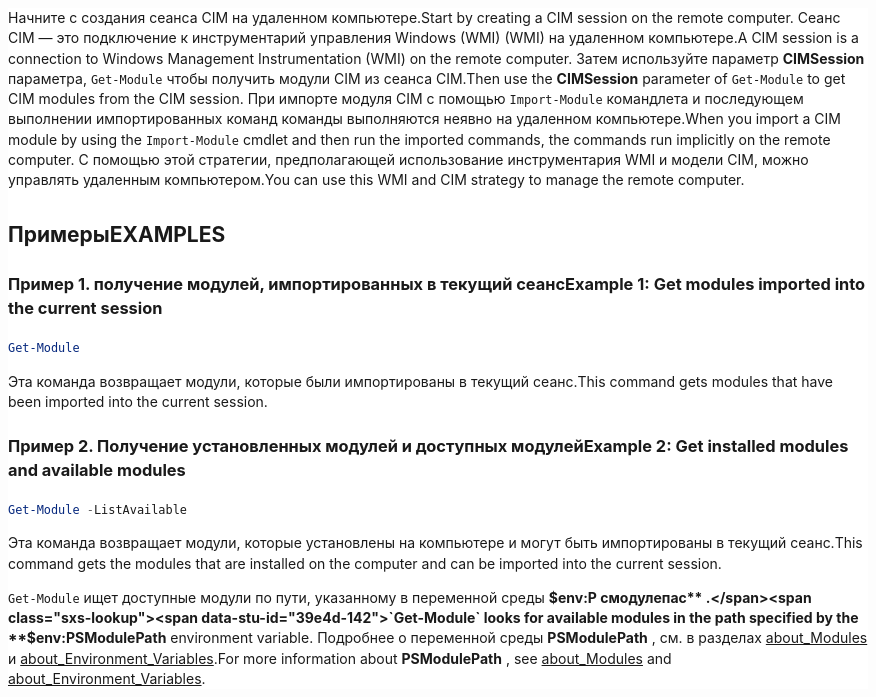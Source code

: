 <span data-ttu-id="39e4d-132">Начните с создания сеанса CIM на удаленном компьютере.</span><span class="sxs-lookup"><span data-stu-id="39e4d-132">Start by creating a CIM session on the remote computer.</span></span>
<span data-ttu-id="39e4d-133">Сеанс CIM — это подключение к инструментарий управления Windows (WMI) (WMI) на удаленном компьютере.</span><span class="sxs-lookup"><span data-stu-id="39e4d-133">A CIM session is a connection to Windows Management Instrumentation (WMI) on the remote computer.</span></span>
<span data-ttu-id="39e4d-134">Затем используйте параметр **CIMSession** параметра, `Get-Module` чтобы получить модули CIM из сеанса CIM.</span><span class="sxs-lookup"><span data-stu-id="39e4d-134">Then use the **CIMSession** parameter of `Get-Module` to get CIM modules from the CIM session.</span></span>
<span data-ttu-id="39e4d-135">При импорте модуля CIM с помощью `Import-Module` командлета и последующем выполнении импортированных команд команды выполняются неявно на удаленном компьютере.</span><span class="sxs-lookup"><span data-stu-id="39e4d-135">When you import a CIM module by using the `Import-Module` cmdlet and then run the imported commands, the commands run implicitly on the remote computer.</span></span>
<span data-ttu-id="39e4d-136">С помощью этой стратегии, предполагающей использование инструментария WMI и модели CIM, можно управлять удаленным компьютером.</span><span class="sxs-lookup"><span data-stu-id="39e4d-136">You can use this WMI and CIM strategy to manage the remote computer.</span></span>

## <span data-ttu-id="39e4d-137">Примеры</span><span class="sxs-lookup"><span data-stu-id="39e4d-137">EXAMPLES</span></span>

### <span data-ttu-id="39e4d-138">Пример 1. получение модулей, импортированных в текущий сеанс</span><span class="sxs-lookup"><span data-stu-id="39e4d-138">Example 1: Get modules imported into the current session</span></span>

```powershell
Get-Module
```

<span data-ttu-id="39e4d-139">Эта команда возвращает модули, которые были импортированы в текущий сеанс.</span><span class="sxs-lookup"><span data-stu-id="39e4d-139">This command gets modules that have been imported into the current session.</span></span>

### <span data-ttu-id="39e4d-140">Пример 2. Получение установленных модулей и доступных модулей</span><span class="sxs-lookup"><span data-stu-id="39e4d-140">Example 2: Get installed modules and available modules</span></span>

```powershell
Get-Module -ListAvailable
```

<span data-ttu-id="39e4d-141">Эта команда возвращает модули, которые установлены на компьютере и могут быть импортированы в текущий сеанс.</span><span class="sxs-lookup"><span data-stu-id="39e4d-141">This command gets the modules that are installed on the computer and can be imported into the current session.</span></span>

<span data-ttu-id="39e4d-142">`Get-Module` ищет доступные модули по пути, указанному в переменной среды **$env:P смодулепас** .</span><span class="sxs-lookup"><span data-stu-id="39e4d-142">`Get-Module` looks for available modules in the path specified by the **$env:PSModulePath** environment variable.</span></span>
<span data-ttu-id="39e4d-143">Подробнее о переменной среды **PSModulePath** , см. в разделах [about_Modules](About/about_Modules.md) и [about_Environment_Variables](About/about_Environment_Variables.md).</span><span class="sxs-lookup"><span data-stu-id="39e4d-143">For more information about **PSModulePath** , see [about_Modules](About/about_Modules.md) and [about_Environment_Variables](About/about_Environment_Variables.md).</span></span>

